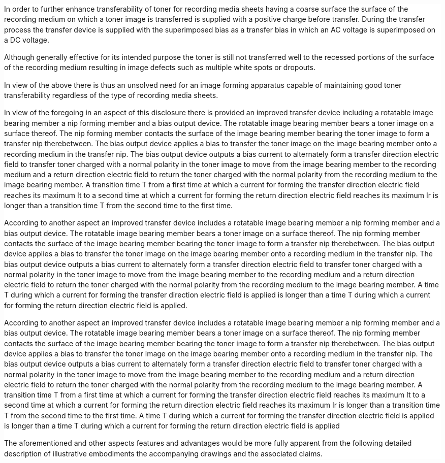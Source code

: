 In order to further enhance transferability of toner for recording media sheets having a coarse surface the surface of the recording medium on which a toner image is transferred is supplied with a positive charge before transfer. During the transfer process the transfer device is supplied with the superimposed bias as a transfer bias in which an AC voltage is superimposed on a DC voltage.

Although generally effective for its intended purpose the toner is still not transferred well to the recessed portions of the surface of the recording medium resulting in image defects such as multiple white spots or dropouts.

In view of the above there is thus an unsolved need for an image forming apparatus capable of maintaining good toner transferability regardless of the type of recording media sheets.

In view of the foregoing in an aspect of this disclosure there is provided an improved transfer device including a rotatable image bearing member a nip forming member and a bias output device. The rotatable image bearing member bears a toner image on a surface thereof. The nip forming member contacts the surface of the image bearing member bearing the toner image to form a transfer nip therebetween. The bias output device applies a bias to transfer the toner image on the image bearing member onto a recording medium in the transfer nip. The bias output device outputs a bias current to alternately form a transfer direction electric field to transfer toner charged with a normal polarity in the toner image to move from the image bearing member to the recording medium and a return direction electric field to return the toner charged with the normal polarity from the recording medium to the image bearing member. A transition time T from a first time at which a current for forming the transfer direction electric field reaches its maximum It to a second time at which a current for forming the return direction electric field reaches its maximum Ir is longer than a transition time T from the second time to the first time.

According to another aspect an improved transfer device includes a rotatable image bearing member a nip forming member and a bias output device. The rotatable image bearing member bears a toner image on a surface thereof. The nip forming member contacts the surface of the image bearing member bearing the toner image to form a transfer nip therebetween. The bias output device applies a bias to transfer the toner image on the image bearing member onto a recording medium in the transfer nip. The bias output device outputs a bias current to alternately form a transfer direction electric field to transfer toner charged with a normal polarity in the toner image to move from the image bearing member to the recording medium and a return direction electric field to return the toner charged with the normal polarity from the recording medium to the image bearing member. A time T during which a current for forming the transfer direction electric field is applied is longer than a time T during which a current for forming the return direction electric field is applied.

According to another aspect an improved transfer device includes a rotatable image bearing member a nip forming member and a bias output device. The rotatable image bearing member bears a toner image on a surface thereof. The nip forming member contacts the surface of the image bearing member bearing the toner image to form a transfer nip therebetween. The bias output device applies a bias to transfer the toner image on the image bearing member onto a recording medium in the transfer nip. The bias output device outputs a bias current to alternately form a transfer direction electric field to transfer toner charged with a normal polarity in the toner image to move from the image bearing member to the recording medium and a return direction electric field to return the toner charged with the normal polarity from the recording medium to the image bearing member. A transition time T from a first time at which a current for forming the transfer direction electric field reaches its maximum It to a second time at which a current for forming the return direction electric field reaches its maximum Ir is longer than a transition time T from the second time to the first time. A time T during which a current for forming the transfer direction electric field is applied is longer than a time T during which a current for forming the return direction electric field is applied

The aforementioned and other aspects features and advantages would be more fully apparent from the following detailed description of illustrative embodiments the accompanying drawings and the associated claims.
